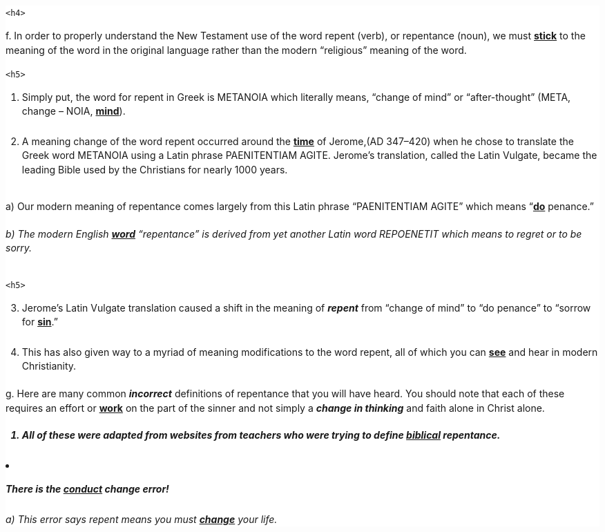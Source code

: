 

	<h4>
f. In order to properly understand the New Testament use of the word repent (verb), or repentance (noun), we must <strong><u>stick</u></strong> to the meaning of the word in the
original language rather than the modern “religious” meaning of the word.
	</h4>



	<h5>
1) Simply put, the word for repent in Greek is METANOIA which literally means, “change of mind” or “after-thought” (META, change – NOIA, <strong><u>mind</u></strong>).
	</h5>
	<h5 class="fragment">
2) A meaning change of the word repent occurred around the <strong><u>time</u></strong> of Jerome,(AD 347–420) when he chose to translate the Greek word METANOIA using a
Latin phrase PAENITENTIAM AGITE. Jerome’s translation, called the Latin Vulgate, became the leading Bible used by the Christians for nearly 1000 years.
	</h5>



	<h6>
a) Our modern meaning of repentance comes largely from this Latin phrase “PAENITENTIAM AGITE” which means “<strong><u>do</u></strong> penance.”
	</h6>
	<h6 class="fragment">
b) The modern English <strong><u>word</u></strong> “repentance” is derived from yet another Latin word REPOENETIT which means to regret or to be sorry.
	</h6>



	<h5>
3) Jerome’s Latin Vulgate translation caused a shift in the meaning of <strong><em>repent</em></strong> from “change of mind” to “do penance” to “sorrow for <strong><u>sin</u></strong>.”
	</h5>
	<h5 class="fragment">
4) This has also given way to a myriad of meaning modifications to the word repent, all of which you can <strong><u>see</u></strong> and hear in modern Christianity.
	</h5>



	<h4>
g. Here are many common <strong><em>incorrect</em></strong> definitions of repentance that you will have heard. You should note that each of these requires an effort or <strong><u>work</u></strong> on the part of the sinner and not simply a <strong><em>change in thinking</em></strong> and faith alone in Christ alone.
	</h4>
	<h5 class="fragment">
1) All of these were adapted from websites from teachers who were trying to define <strong><u>biblical</u></strong> repentance.
	</h5>



	<h5>
2) There is the <strong> <u>conduct</u></strong> change error!
	</h5>
	<h6 class="fragment">
a) <em>This error says</em> repent means you must <strong><u>change</u></strong> your life.
	</h6>
